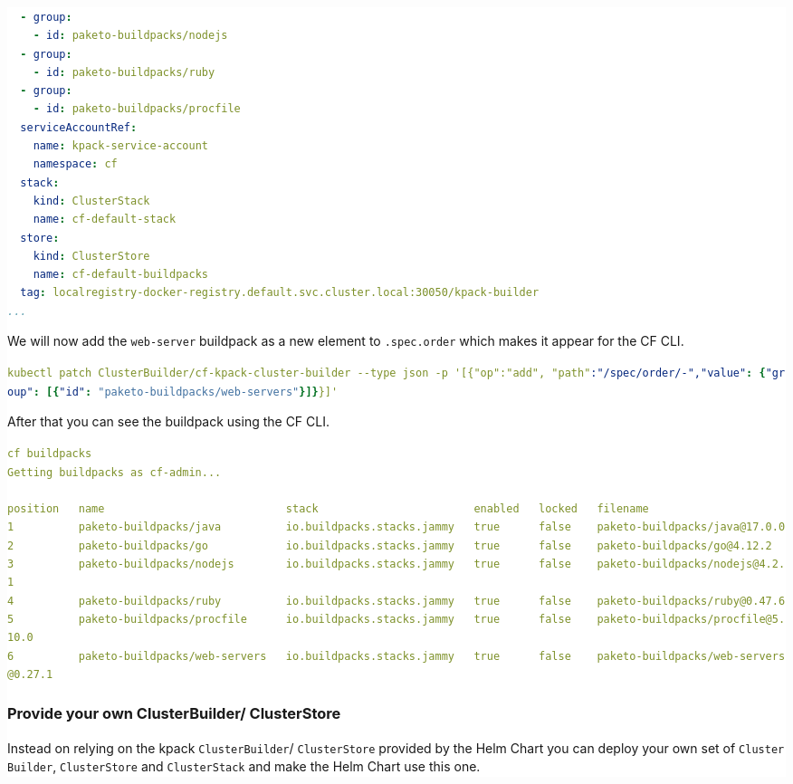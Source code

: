 ```yaml
  - group:
    - id: paketo-buildpacks/nodejs
  - group:
    - id: paketo-buildpacks/ruby
  - group:
    - id: paketo-buildpacks/procfile
  serviceAccountRef:
    name: kpack-service-account
    namespace: cf
  stack:
    kind: ClusterStack
    name: cf-default-stack
  store:
    kind: ClusterStore
    name: cf-default-buildpacks
  tag: localregistry-docker-registry.default.svc.cluster.local:30050/kpack-builder
...
```
We will now add the `web-server` buildpack as a new element to `.spec.order` which makes it appear for the CF CLI.

```yaml
kubectl patch ClusterBuilder/cf-kpack-cluster-builder --type json -p '[{"op":"add", "path":"/spec/order/-","value": {"group": [{"id": "paketo-buildpacks/web-servers"}]}}]'
```

After that you can see the buildpack using the CF CLI.

```yaml
cf buildpacks
Getting buildpacks as cf-admin...

position   name                            stack                        enabled   locked   filename
1          paketo-buildpacks/java          io.buildpacks.stacks.jammy   true      false    paketo-buildpacks/java@17.0.0
2          paketo-buildpacks/go            io.buildpacks.stacks.jammy   true      false    paketo-buildpacks/go@4.12.2
3          paketo-buildpacks/nodejs        io.buildpacks.stacks.jammy   true      false    paketo-buildpacks/nodejs@4.2.1
4          paketo-buildpacks/ruby          io.buildpacks.stacks.jammy   true      false    paketo-buildpacks/ruby@0.47.6
5          paketo-buildpacks/procfile      io.buildpacks.stacks.jammy   true      false    paketo-buildpacks/procfile@5.10.0
6          paketo-buildpacks/web-servers   io.buildpacks.stacks.jammy   true      false    paketo-buildpacks/web-servers@0.27.1
```

### Provide your own ClusterBuilder/ ClusterStore 

Instead on relying on the kpack `ClusterBuilder`/ `ClusterStore` provided by the Helm Chart you can deploy your own set of `ClusterBuilder`, `ClusterStore` and `ClusterStack` and make the Helm Chart use this one.

